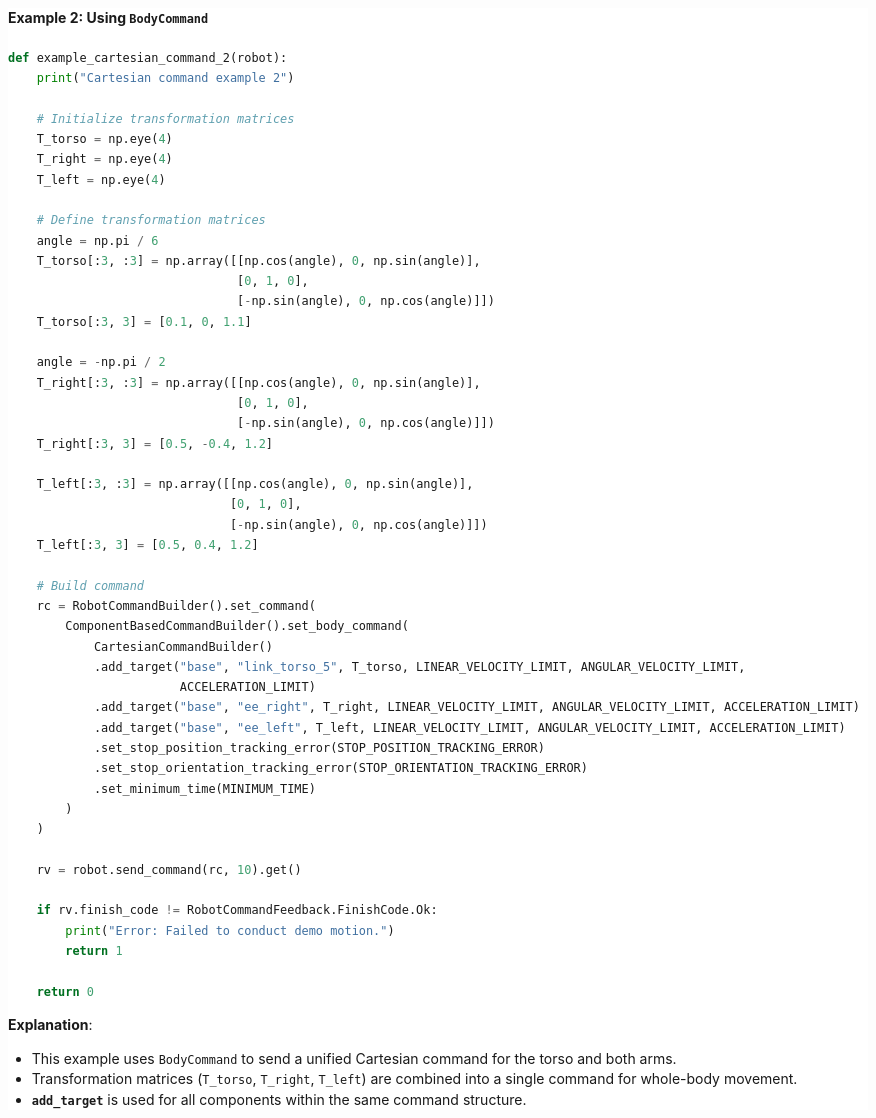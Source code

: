 #### Example 2: Using `BodyCommand`
```python
def example_cartesian_command_2(robot):
    print("Cartesian command example 2")

    # Initialize transformation matrices
    T_torso = np.eye(4)
    T_right = np.eye(4)
    T_left = np.eye(4)

    # Define transformation matrices
    angle = np.pi / 6
    T_torso[:3, :3] = np.array([[np.cos(angle), 0, np.sin(angle)],
                                [0, 1, 0],
                                [-np.sin(angle), 0, np.cos(angle)]])
    T_torso[:3, 3] = [0.1, 0, 1.1]

    angle = -np.pi / 2
    T_right[:3, :3] = np.array([[np.cos(angle), 0, np.sin(angle)],
                                [0, 1, 0],
                                [-np.sin(angle), 0, np.cos(angle)]])
    T_right[:3, 3] = [0.5, -0.4, 1.2]

    T_left[:3, :3] = np.array([[np.cos(angle), 0, np.sin(angle)],
                               [0, 1, 0],
                               [-np.sin(angle), 0, np.cos(angle)]])
    T_left[:3, 3] = [0.5, 0.4, 1.2]

    # Build command
    rc = RobotCommandBuilder().set_command(
        ComponentBasedCommandBuilder().set_body_command(
            CartesianCommandBuilder()
            .add_target("base", "link_torso_5", T_torso, LINEAR_VELOCITY_LIMIT, ANGULAR_VELOCITY_LIMIT,
                        ACCELERATION_LIMIT)
            .add_target("base", "ee_right", T_right, LINEAR_VELOCITY_LIMIT, ANGULAR_VELOCITY_LIMIT, ACCELERATION_LIMIT)
            .add_target("base", "ee_left", T_left, LINEAR_VELOCITY_LIMIT, ANGULAR_VELOCITY_LIMIT, ACCELERATION_LIMIT)
            .set_stop_position_tracking_error(STOP_POSITION_TRACKING_ERROR)
            .set_stop_orientation_tracking_error(STOP_ORIENTATION_TRACKING_ERROR)
            .set_minimum_time(MINIMUM_TIME)
        )
    )

    rv = robot.send_command(rc, 10).get()

    if rv.finish_code != RobotCommandFeedback.FinishCode.Ok:
        print("Error: Failed to conduct demo motion.")
        return 1

    return 0
```
**Explanation**:  
- This example uses `BodyCommand` to send a unified Cartesian command for the torso and both arms.
- Transformation matrices (`T_torso`, `T_right`, `T_left`) are combined into a single command for whole-body movement.
- **`add_target`** is used for all components within the same command structure.
